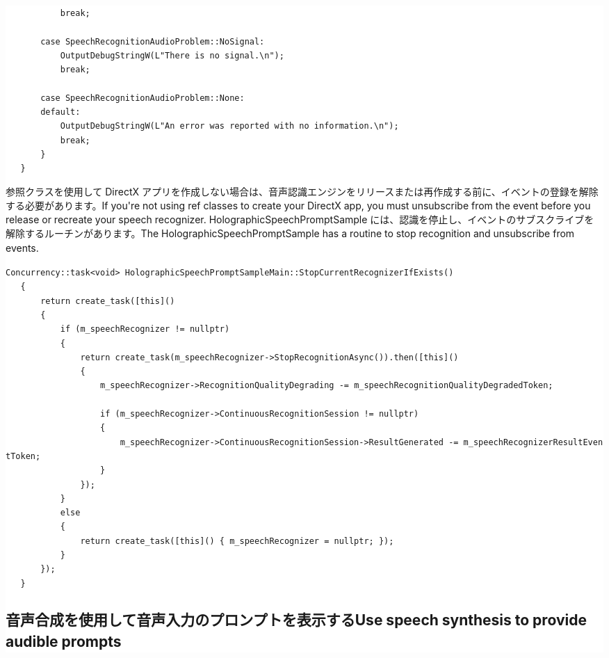 ```
           break;

       case SpeechRecognitionAudioProblem::NoSignal:
           OutputDebugStringW(L"There is no signal.\n");
           break;

       case SpeechRecognitionAudioProblem::None:
       default:
           OutputDebugStringW(L"An error was reported with no information.\n");
           break;
       }
   }
```

<span data-ttu-id="9c8ba-163">参照クラスを使用して DirectX アプリを作成しない場合は、音声認識エンジンをリリースまたは再作成する前に、イベントの登録を解除する必要があります。</span><span class="sxs-lookup"><span data-stu-id="9c8ba-163">If you're not using ref classes to create your DirectX app, you must unsubscribe from the event before you release or recreate your speech recognizer.</span></span> <span data-ttu-id="9c8ba-164">HolographicSpeechPromptSample には、認識を停止し、イベントのサブスクライブを解除するルーチンがあります。</span><span class="sxs-lookup"><span data-stu-id="9c8ba-164">The HolographicSpeechPromptSample has a routine to stop recognition and unsubscribe from events.</span></span>

```
Concurrency::task<void> HolographicSpeechPromptSampleMain::StopCurrentRecognizerIfExists()
   {
       return create_task([this]()
       {
           if (m_speechRecognizer != nullptr)
           {
               return create_task(m_speechRecognizer->StopRecognitionAsync()).then([this]()
               {
                   m_speechRecognizer->RecognitionQualityDegrading -= m_speechRecognitionQualityDegradedToken;

                   if (m_speechRecognizer->ContinuousRecognitionSession != nullptr)
                   {
                       m_speechRecognizer->ContinuousRecognitionSession->ResultGenerated -= m_speechRecognizerResultEventToken;
                   }
               });
           }
           else
           {
               return create_task([this]() { m_speechRecognizer = nullptr; });
           }
       });
   }
```

## <a name="use-speech-synthesis-to-provide-audible-prompts"></a><span data-ttu-id="9c8ba-165">音声合成を使用して音声入力のプロンプトを表示する</span><span class="sxs-lookup"><span data-stu-id="9c8ba-165">Use speech synthesis to provide audible prompts</span></span>
